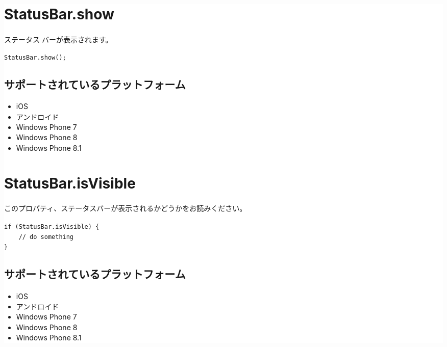 # StatusBar.show

ステータス バーが表示されます。

    StatusBar.show();
    

## サポートされているプラットフォーム

*   iOS
*   アンドロイド
*   Windows Phone 7
*   Windows Phone 8
*   Windows Phone 8.1

# StatusBar.isVisible

このプロパティ、ステータスバーが表示されるかどうかをお読みください。

    if (StatusBar.isVisible) {
        // do something
    }
    

## サポートされているプラットフォーム

*   iOS
*   アンドロイド
*   Windows Phone 7
*   Windows Phone 8
*   Windows Phone 8.1
